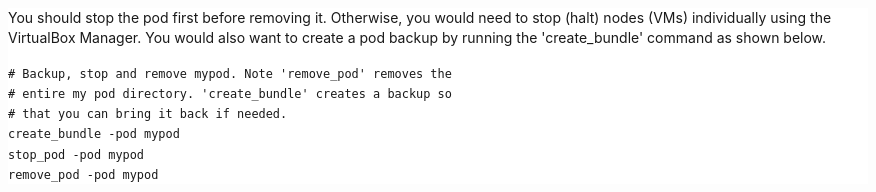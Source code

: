 You should stop the pod first before removing it. Otherwise, you would need to stop (halt) nodes (VMs) individually using the VirtualBox Manager. You would also want to create a pod backup by running the 'create_bundle' command as shown below.

```console
# Backup, stop and remove mypod. Note 'remove_pod' removes the
# entire my pod directory. 'create_bundle' creates a backup so
# that you can bring it back if needed.
create_bundle -pod mypod
stop_pod -pod mypod
remove_pod -pod mypod
```
